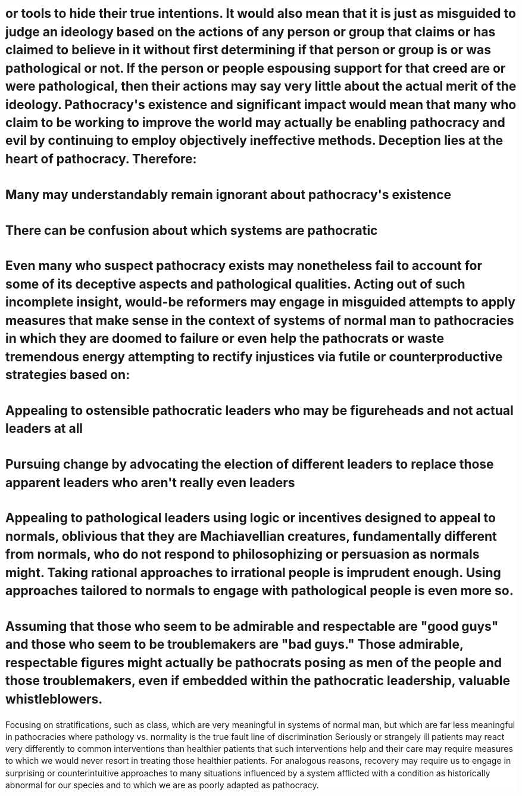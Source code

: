 or tools to hide their true intentions.
It would also mean that it is just
as misguided to judge an ideology based on the actions of any person or
group that claims or has claimed to believe in it without first determining
if that person or group is or was pathological or not.
If the person or
people espousing support for that creed are or were pathological, then their
actions may say very little about the actual merit of the ideology.
Pathocracy's existence and significant impact would mean that many who claim
to be working to improve the world may actually be enabling pathocracy and
evil by continuing to employ objectively ineffective methods.
Deception lies at the heart of pathocracy.
Therefore:
-
Many may understandably remain ignorant
about pathocracy's existence
-
There can be confusion about which
systems are pathocratic
-
Even many who suspect pathocracy exists
may nonetheless fail to account for some of its deceptive aspects
and pathological qualities.
Acting out of such incomplete insight, would-be
reformers may engage in misguided attempts to apply measures that make sense
in the context of systems of normal man to pathocracies in which they are
doomed to failure or even help the pathocrats or waste tremendous energy
attempting to rectify injustices via futile or counterproductive strategies
based on:
-
Appealing to ostensible pathocratic
leaders who may be figureheads and not actual leaders at all
-
Pursuing change by advocating the
election of different leaders to replace those apparent leaders who
aren't really even leaders
-
Appealing to pathological leaders using
logic or incentives designed to appeal to normals, oblivious that
they are Machiavellian creatures, fundamentally different from
normals, who do not respond to philosophizing or persuasion as
normals might. Taking rational approaches to irrational people is
imprudent enough. Using approaches tailored to normals to engage
with pathological people is even more so.
-
Assuming that those who seem to be
admirable and respectable are "good guys" and those who seem to be
troublemakers are "bad guys." Those admirable, respectable figures
might actually be pathocrats posing as men of the people and those
troublemakers, even if embedded within the pathocratic leadership,
valuable whistleblowers.
-
Focusing on stratifications, such as
class, which are very meaningful in systems of normal man, but which
are far less meaningful in pathocracies where pathology vs.
normality is the true fault line of discrimination
Seriously or strangely ill patients may react
very differently to common interventions than healthier patients that such
interventions help and their care may require measures to which we would
never resort in treating those healthier patients.
For analogous reasons, recovery may require us
to engage in surprising or counterintuitive approaches to many situations
influenced by a system afflicted with a condition as historically abnormal
for our species and to which we are as poorly adapted as pathocracy.